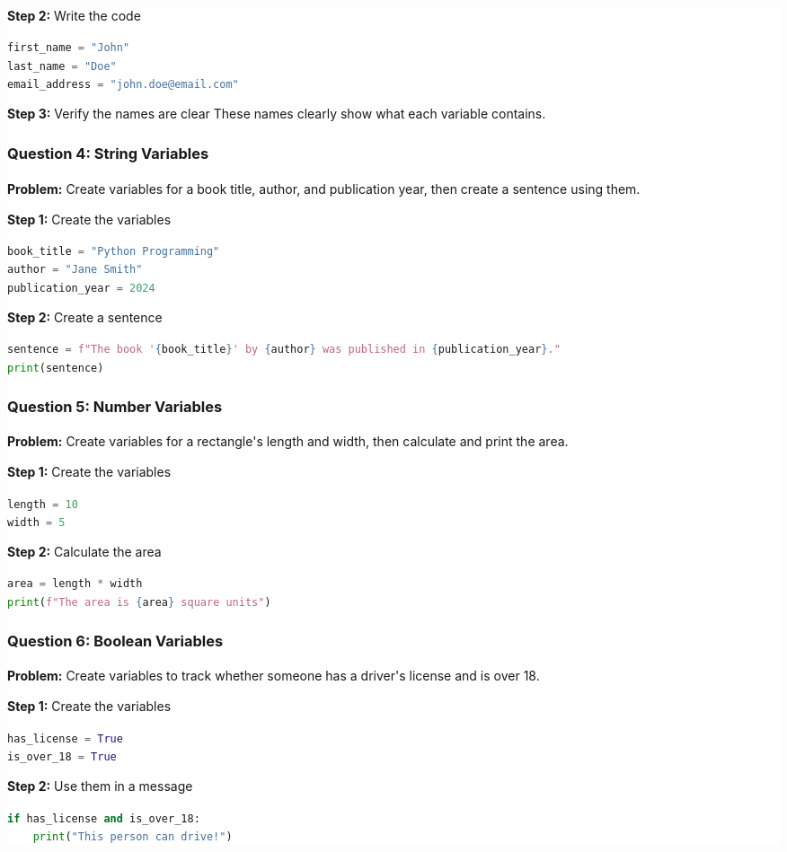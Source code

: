 **Step 2:** Write the code
```python
first_name = "John"
last_name = "Doe"
email_address = "john.doe@email.com"
```

**Step 3:** Verify the names are clear
These names clearly show what each variable contains.

### Question 4: String Variables
**Problem:** Create variables for a book title, author, and publication year, then create a sentence using them.

**Step 1:** Create the variables
```python
book_title = "Python Programming"
author = "Jane Smith"
publication_year = 2024
```

**Step 2:** Create a sentence
```python
sentence = f"The book '{book_title}' by {author} was published in {publication_year}."
print(sentence)
```

### Question 5: Number Variables
**Problem:** Create variables for a rectangle's length and width, then calculate and print the area.

**Step 1:** Create the variables
```python
length = 10
width = 5
```

**Step 2:** Calculate the area
```python
area = length * width
print(f"The area is {area} square units")
```

### Question 6: Boolean Variables
**Problem:** Create variables to track whether someone has a driver's license and is over 18.

**Step 1:** Create the variables
```python
has_license = True
is_over_18 = True
```

**Step 2:** Use them in a message
```python
if has_license and is_over_18:
    print("This person can drive!")
```
